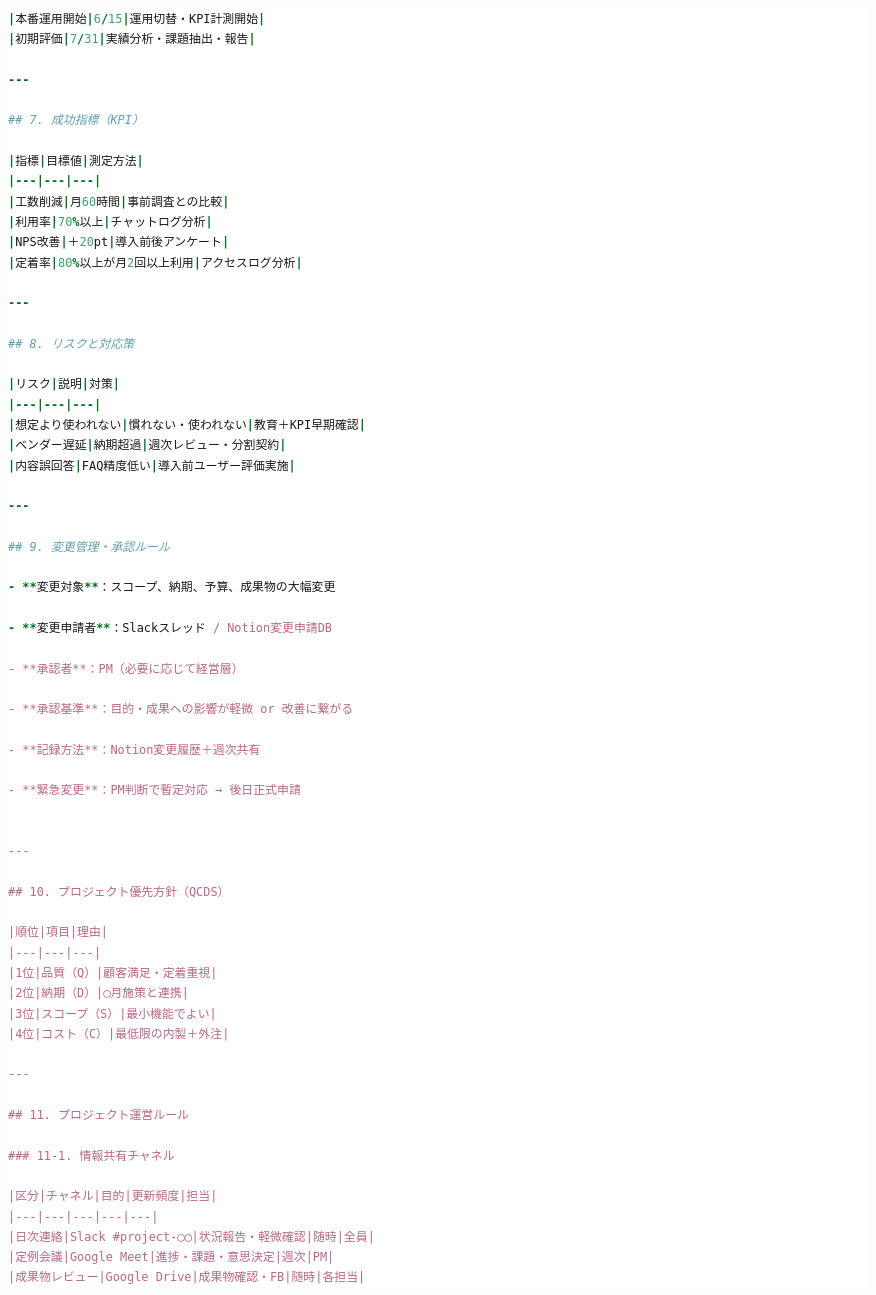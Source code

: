 ```ruby
|本番運⽤開始|6/15|運⽤切替・KPI計測開始|
|初期評価|7/31|実績分析・課題抽出・報告|

---

## 7. 成功指標（KPI）

|指標|⽬標値|測定⽅法|
|---|---|---|
|⼯数削減|⽉60時間|事前調査との⽐較|
|利⽤率|70%以上|チャットログ分析|
|NPS改善|＋20pt|導⼊前後アンケート|
|定着率|80%以上が⽉2回以上利⽤|アクセスログ分析|

---

## 8. リスクと対応策

|リスク|説明|対策|
|---|---|---|
|想定より使われない|慣れない・使われない|教育＋KPI早期確認|
|ベンダー遅延|納期超過|週次レビュー・分割契約|
|内容誤回答|FAQ精度低い|導⼊前ユーザー評価実施|

---

## 9. 変更管理・承認ルール

- **変更対象**：スコープ、納期、予算、成果物の⼤幅変更
    
- **変更申請者**：Slackスレッド / Notion変更申請DB
    
- **承認者**：PM（必要に応じて経営層）
    
- **承認基準**：⽬的・成果への影響が軽微 or 改善に繋がる
    
- **記録方法**：Notion変更履歴＋週次共有
    
- **緊急変更**：PM判断で暫定対応 → 後⽇正式申請
    

---

## 10. プロジェクト優先⽅針（QCDS）

|順位|項目|理由|
|---|---|---|
|1位|品質（Q）|顧客満⾜・定着重視|
|2位|納期（D）|◯⽉施策と連携|
|3位|スコープ（S）|最⼩機能でよい|
|4位|コスト（C）|最低限の内製＋外注|

---

## 11. プロジェクト運営ルール

### 11-1. 情報共有チャネル

|区分|チャネル|目的|更新頻度|担当|
|---|---|---|---|---|
|⽇次連絡|Slack #project-◯◯|状況報告・軽微確認|随時|全員|
|定例会議|Google Meet|進捗・課題・意思決定|週次|PM|
|成果物レビュー|Google Drive|成果物確認・FB|随時|各担当|
```